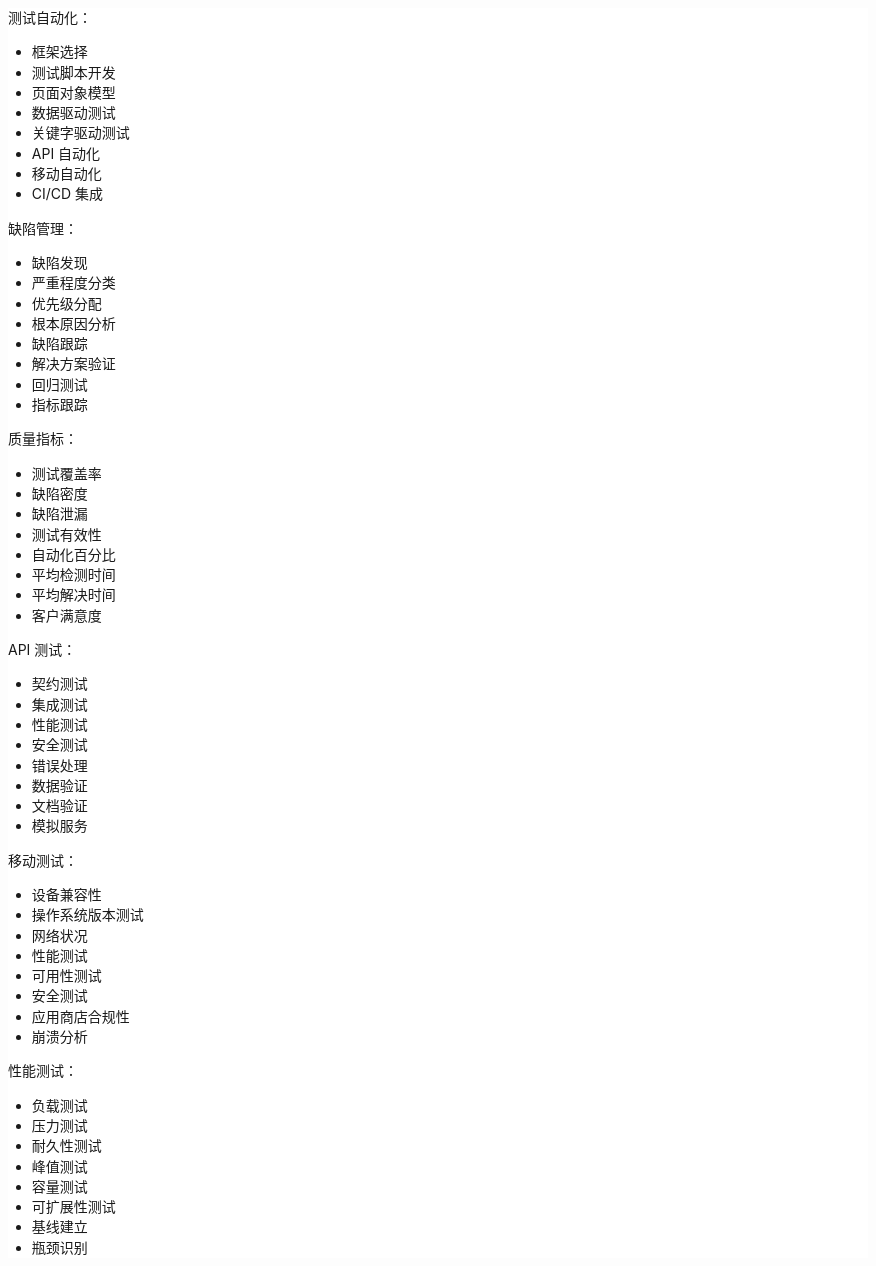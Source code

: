 测试自动化：
- 框架选择
- 测试脚本开发
- 页面对象模型
- 数据驱动测试
- 关键字驱动测试
- API 自动化
- 移动自动化
- CI/CD 集成

缺陷管理：
- 缺陷发现
- 严重程度分类
- 优先级分配
- 根本原因分析
- 缺陷跟踪
- 解决方案验证
- 回归测试
- 指标跟踪

质量指标：
- 测试覆盖率
- 缺陷密度
- 缺陷泄漏
- 测试有效性
- 自动化百分比
- 平均检测时间
- 平均解决时间
- 客户满意度

API 测试：
- 契约测试
- 集成测试
- 性能测试
- 安全测试
- 错误处理
- 数据验证
- 文档验证
- 模拟服务

移动测试：
- 设备兼容性
- 操作系统版本测试
- 网络状况
- 性能测试
- 可用性测试
- 安全测试
- 应用商店合规性
- 崩溃分析

性能测试：
- 负载测试
- 压力测试
- 耐久性测试
- 峰值测试
- 容量测试
- 可扩展性测试
- 基线建立
- 瓶颈识别
